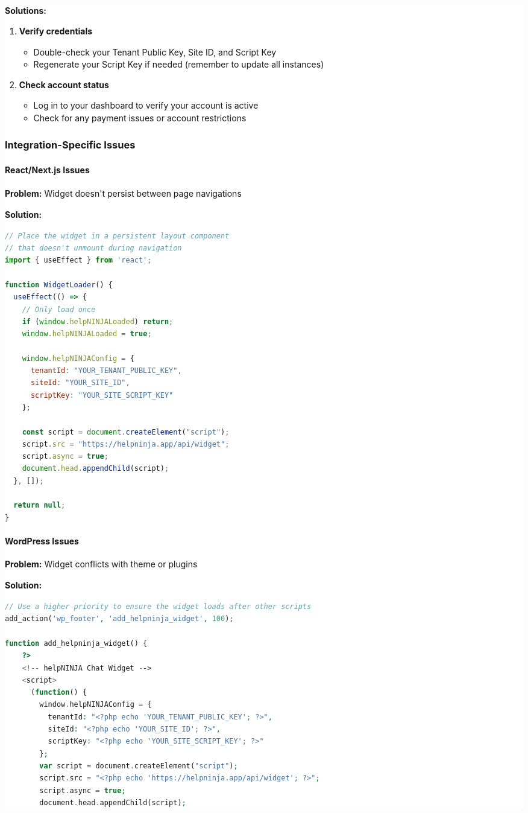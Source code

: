 **Solutions:**

1. **Verify credentials**
   - Double-check your Tenant Public Key, Site ID, and Script Key
   - Regenerate your Script Key if needed (remember to update all instances)

2. **Check account status**
   - Log in to your dashboard to verify your account is active
   - Check for any payment issues or account restrictions

### Integration-Specific Issues

#### React/Next.js Issues

**Problem:** Widget doesn't persist between page navigations

**Solution:**
```jsx
// Place the widget in a persistent layout component
// that doesn't unmount during navigation
import { useEffect } from 'react';

function WidgetLoader() {
  useEffect(() => {
    // Only load once
    if (window.helpNINJALoaded) return;
    window.helpNINJALoaded = true;
    
    window.helpNINJAConfig = {
      tenantId: "YOUR_TENANT_PUBLIC_KEY",
      siteId: "YOUR_SITE_ID",
      scriptKey: "YOUR_SITE_SCRIPT_KEY"
    };

    const script = document.createElement("script");
    script.src = "https://helpninja.app/api/widget";
    script.async = true;
    document.head.appendChild(script);
  }, []);

  return null;
}
```

#### WordPress Issues

**Problem:** Widget conflicts with theme or plugins

**Solution:**
```php
// Use a higher priority to ensure the widget loads after other scripts
add_action('wp_footer', 'add_helpninja_widget', 100);

function add_helpninja_widget() {
    ?>
    <!-- helpNINJA Chat Widget -->
    <script>
      (function() {
        window.helpNINJAConfig = {
          tenantId: "<?php echo 'YOUR_TENANT_PUBLIC_KEY'; ?>",
          siteId: "<?php echo 'YOUR_SITE_ID'; ?>",
          scriptKey: "<?php echo 'YOUR_SITE_SCRIPT_KEY'; ?>"
        };
        var script = document.createElement("script");
        script.src = "<?php echo 'https://helpninja.app/api/widget'; ?>";
        script.async = true;
        document.head.appendChild(script);
```
